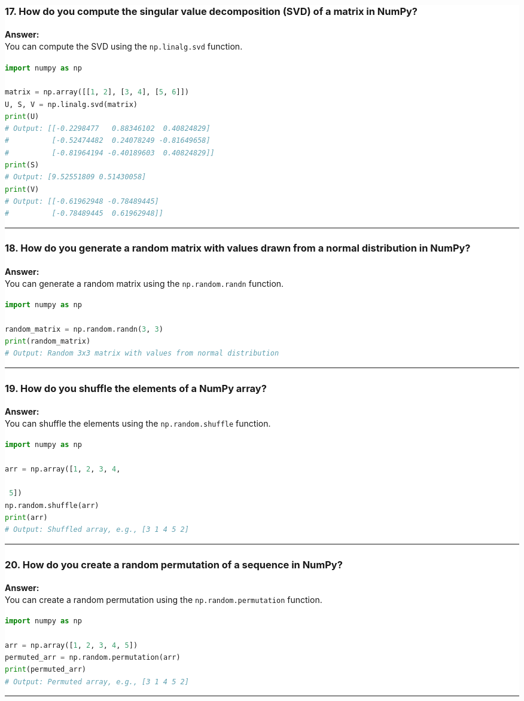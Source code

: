 
### 17. How do you compute the singular value decomposition (SVD) of a matrix in NumPy?
**Answer:**  
You can compute the SVD using the `np.linalg.svd` function.
```python
import numpy as np

matrix = np.array([[1, 2], [3, 4], [5, 6]])
U, S, V = np.linalg.svd(matrix)
print(U)
# Output: [[-0.2298477   0.88346102  0.40824829]
#          [-0.52474482  0.24078249 -0.81649658]
#          [-0.81964194 -0.40189603  0.40824829]]
print(S)
# Output: [9.52551809 0.51430058]
print(V)
# Output: [[-0.61962948 -0.78489445]
#          [-0.78489445  0.61962948]]
```
---

### 18. How do you generate a random matrix with values drawn from a normal distribution in NumPy?
**Answer:**  
You can generate a random matrix using the `np.random.randn` function.
```python
import numpy as np

random_matrix = np.random.randn(3, 3)
print(random_matrix)
# Output: Random 3x3 matrix with values from normal distribution
```
---

### 19. How do you shuffle the elements of a NumPy array?
**Answer:**  
You can shuffle the elements using the `np.random.shuffle` function.
```python
import numpy as np

arr = np.array([1, 2, 3, 4,

 5])
np.random.shuffle(arr)
print(arr)
# Output: Shuffled array, e.g., [3 1 4 5 2]
```
---

### 20. How do you create a random permutation of a sequence in NumPy?
**Answer:**  
You can create a random permutation using the `np.random.permutation` function.
```python
import numpy as np

arr = np.array([1, 2, 3, 4, 5])
permuted_arr = np.random.permutation(arr)
print(permuted_arr)
# Output: Permuted array, e.g., [3 1 4 5 2]
```
---
